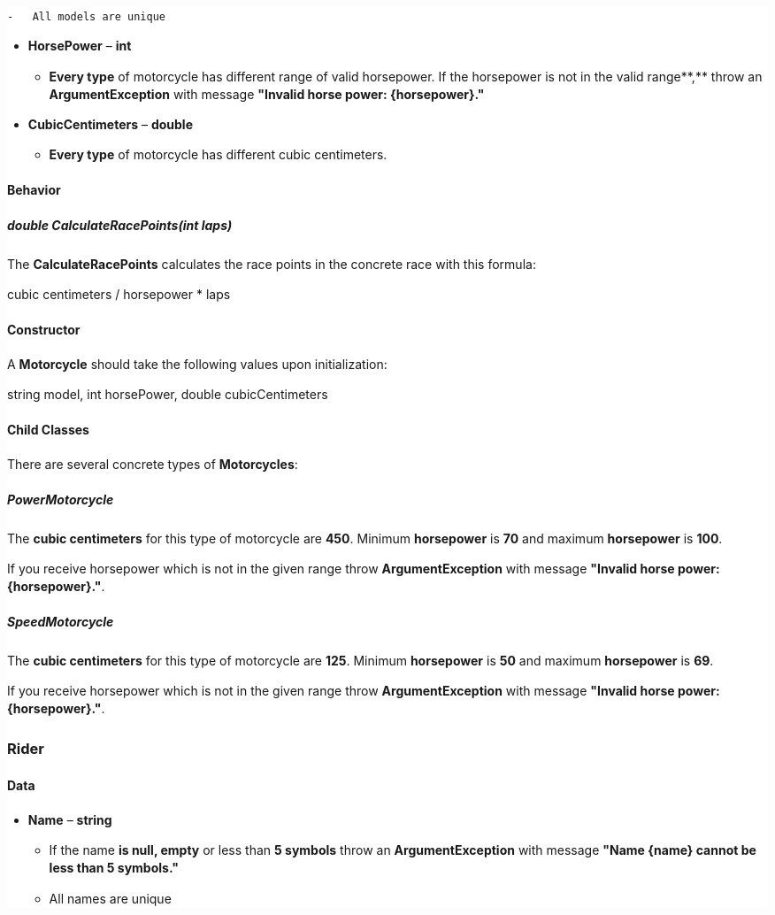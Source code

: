     -   All models are unique

-   **HorsePower** – **int**

    -   **Every type** of motorcycle has different range of valid horsepower. If
        the horsepower is not in the valid range**,** throw an
        **ArgumentException** with message **"Invalid horse power:
        {horsepower}."**

-   **CubicCentimeters** – **double**

    -   **Every type** of motorcycle has different cubic centimeters.

#### Behavior

##### double CalculateRacePoints(int laps)

The **CalculateRacePoints** calculates the race points in the concrete race with
this formula:

cubic centimeters / horsepower \* laps

#### Constructor

A **Motorcycle** should take the following values upon initialization:

string model, int horsePower, double cubicCentimeters

#### Child Classes

There are several concrete types of **Motorcycles**:

##### PowerMotorcycle

The **cubic centimeters** for this type of motorcycle are **450**. Minimum
**horsepower** is **70** and maximum **horsepower** is **100**.

If you receive horsepower which is not in the given range throw
**ArgumentException** with message **"Invalid horse power: {horsepower}."**.

##### SpeedMotorcycle

The **cubic centimeters** for this type of motorcycle are **125**. Minimum
**horsepower** is **50** and maximum **horsepower** is **69**.

If you receive horsepower which is not in the given range throw
**ArgumentException** with message **"Invalid horse power: {horsepower}."**.

### Rider

#### Data

-   **Name** – **string**

    -   If the name **is null, empty** or less than **5 symbols** throw an
        **ArgumentException** with message **"Name {name} cannot be less than 5
        symbols."**

    -   All names are unique
